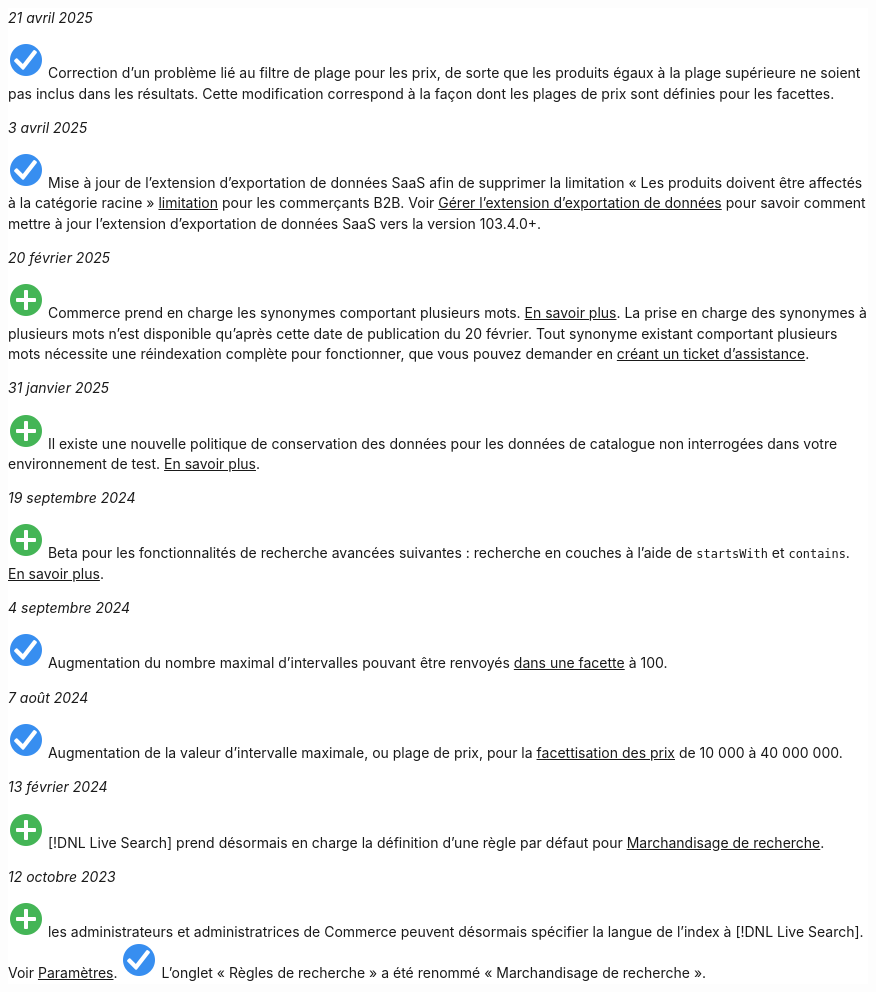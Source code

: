 _21 avril 2025_

![Correction](../assets/fix.svg) Correction d’un problème lié au filtre de plage pour les prix, de sorte que les produits égaux à la plage supérieure ne soient pas inclus dans les résultats. Cette modification correspond à la façon dont les plages de prix sont définies pour les facettes.

_3 avril 2025_

![Correctif](../assets/fix.svg) Mise à jour de l’extension d’exportation de données SaaS afin de supprimer la limitation « Les produits doivent être affectés à la catégorie racine » [limitation](boundaries-limits.md#b2b-and-category-permissions) pour les commerçants B2B. Voir [Gérer l’extension d’exportation de données](../data-export/manage-extension.md) pour savoir comment mettre à jour l’extension d’exportation de données SaaS vers la version 103.4.0+.

_20 février 2025_

![Nouveau](../assets/new.svg) Commerce prend en charge les synonymes comportant plusieurs mots. [En savoir plus](synonyms-type.md#multi-word-synonym-behavior). La prise en charge des synonymes à plusieurs mots n’est disponible qu’après cette date de publication du 20 février. Tout synonyme existant comportant plusieurs mots nécessite une réindexation complète pour fonctionner, que vous pouvez demander en [créant un ticket d’assistance](https://experienceleague.adobe.com/fr/docs/commerce-knowledge-base/kb/help-center-guide/magento-help-center-user-guide).

_31 janvier 2025_

![Nouveau](../assets/new.svg) Il existe une nouvelle politique de conservation des données pour les données de catalogue non interrogées dans votre environnement de test. [En savoir plus](overview.md#catalog-data-retention-policy).

_19 septembre 2024_

![Nouvelle version &#x200B;](../assets/new.svg) Beta pour les fonctionnalités de recherche avancées suivantes : recherche en couches à l’aide de `startsWith` et `contains`. [En savoir plus](workspace.md#layered-search-and-expansion-of-search-types).

_4 septembre 2024_

![Correction](../assets/fix.svg) Augmentation du nombre maximal d’intervalles pouvant être renvoyés [dans une facette](boundaries-limits.md#facets) à 100.

_7 août 2024_

![Correctif](../assets/fix.svg) Augmentation de la valeur d’intervalle maximale, ou plage de prix, pour la [facettisation des prix](settings.md#price-faceting) de 10 000 à 40 000 000.

_13 février 2024_

![Nouveau](../assets/new.svg) [!DNL Live Search] prend désormais en charge la définition d’une règle par défaut pour [Marchandisage de recherche](rules.md).

_12 octobre 2023_

![Nouveau](../assets/new.svg) les administrateurs et administratrices de Commerce peuvent désormais spécifier la langue de l’index à [!DNL Live Search]. Voir [Paramètres](settings.md).
![Correctif](../assets/fix.svg) L’onglet « Règles de recherche » a été renommé « Marchandisage de recherche ».
